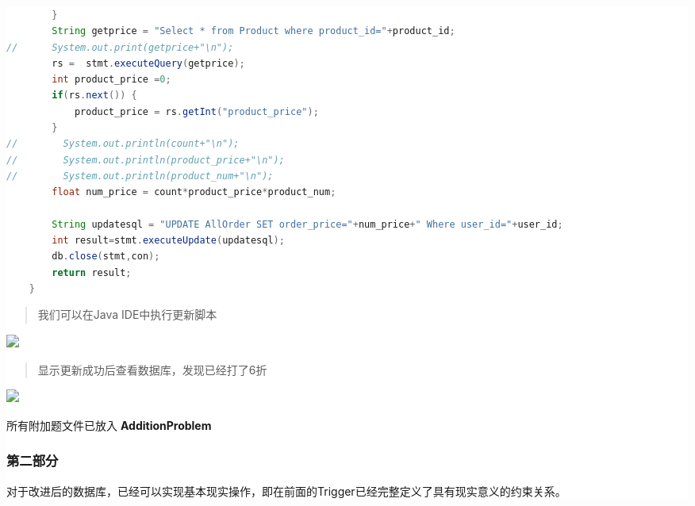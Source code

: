 ```java
        }
		String getprice = "Select * from Product where product_id="+product_id;
//		System.out.print(getprice+"\n");
		rs =  stmt.executeQuery(getprice);
		int product_price =0;
        if(rs.next()) {
        	product_price = rs.getInt("product_price");
        }
//        System.out.println(count+"\n");
//        System.out.println(product_price+"\n");
//        System.out.println(product_num+"\n");
		float num_price = count*product_price*product_num;
		
		String updatesql = "UPDATE AllOrder SET order_price="+num_price+" Where user_id="+user_id;
		int result=stmt.executeUpdate(updatesql);
		db.close(stmt,con);
	    return result;
	}
```

> 我们可以在Java IDE中执行更新脚本

![](http://kylinhub.oss-cn-shanghai.aliyuncs.com/2019-12-09-%E6%88%AA%E5%B1%8F2019-12-09%E4%B8%8B%E5%8D%8811.46.58.png)

> 显示更新成功后查看数据库，发现已经打了6折

![](http://kylinhub.oss-cn-shanghai.aliyuncs.com/2019-12-09-%E6%88%AA%E5%B1%8F2019-12-09%E4%B8%8B%E5%8D%8811.48.35.png)

所有附加题文件已放入 **AdditionProblem**



### 第二部分

对于改进后的数据库，已经可以实现基本现实操作，即在前面的Trigger已经完整定义了具有现实意义的约束关系。

